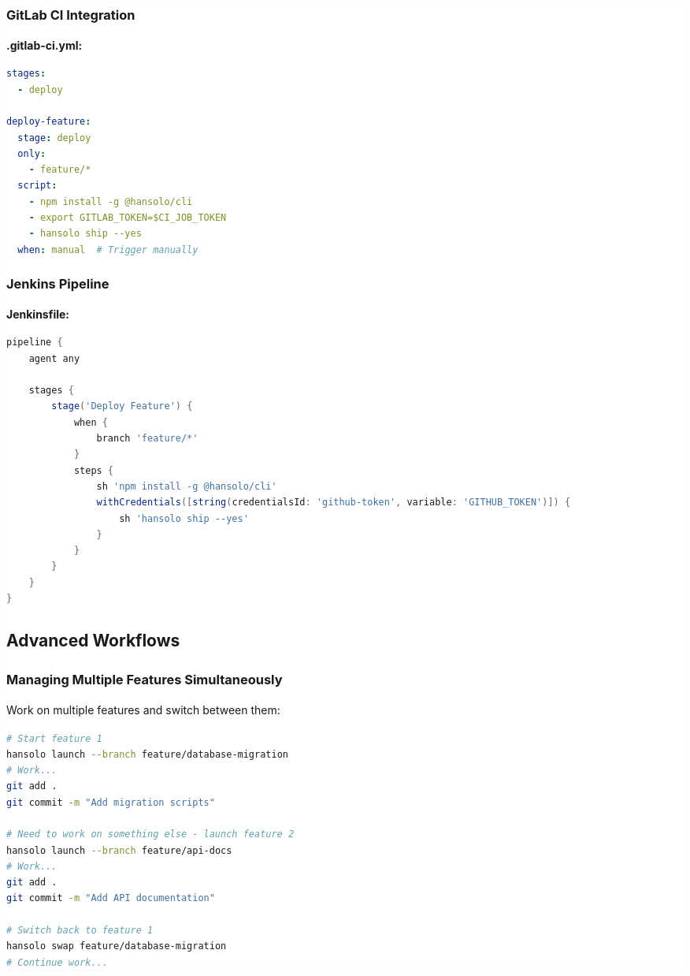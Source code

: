 ### GitLab CI Integration

**.gitlab-ci.yml:**
```yaml
stages:
  - deploy

deploy-feature:
  stage: deploy
  only:
    - feature/*
  script:
    - npm install -g @hansolo/cli
    - export GITLAB_TOKEN=$CI_JOB_TOKEN
    - hansolo ship --yes
  when: manual  # Trigger manually
```

### Jenkins Pipeline

**Jenkinsfile:**
```groovy
pipeline {
    agent any

    stages {
        stage('Deploy Feature') {
            when {
                branch 'feature/*'
            }
            steps {
                sh 'npm install -g @hansolo/cli'
                withCredentials([string(credentialsId: 'github-token', variable: 'GITHUB_TOKEN')]) {
                    sh 'hansolo ship --yes'
                }
            }
        }
    }
}
```

## Advanced Workflows

### Managing Multiple Features Simultaneously

Work on multiple features and switch between them:

```bash
# Start feature 1
hansolo launch --branch feature/database-migration
# Work...
git add .
git commit -m "Add migration scripts"

# Need to work on something else - launch feature 2
hansolo launch --branch feature/api-docs
# Work...
git add .
git commit -m "Add API documentation"

# Switch back to feature 1
hansolo swap feature/database-migration
# Continue work...
```